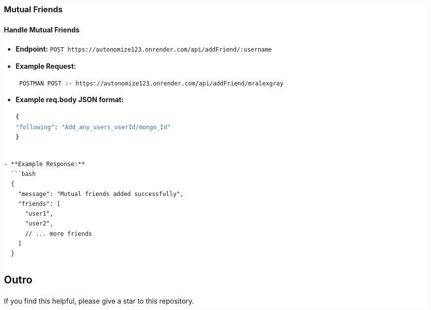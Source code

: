 
### Mutual Friends

#### Handle Mutual Friends

- **Endpoint:**
  `POST https://autonomize123.onrender.com/api/addFriend/:username`

- **Example Request:**

  ```bash
   POSTMAN POST :- https://autonomize123.onrender.com/api/addFriend/mralexgray
  ```

- **Example req.body JSON format:**
  ```bash
  {
  "following": "Add_any_users_userId/mongo_Id"
  }
  ```

````

- **Example Response:**
  ```bash
  {
    "message": "Mutual friends added successfully",
    "friends": [
      "user1",
      "user2",
      // ... more friends
    ]
  }
````

## Outro

If you find this helpful, please give a star to this repository.
